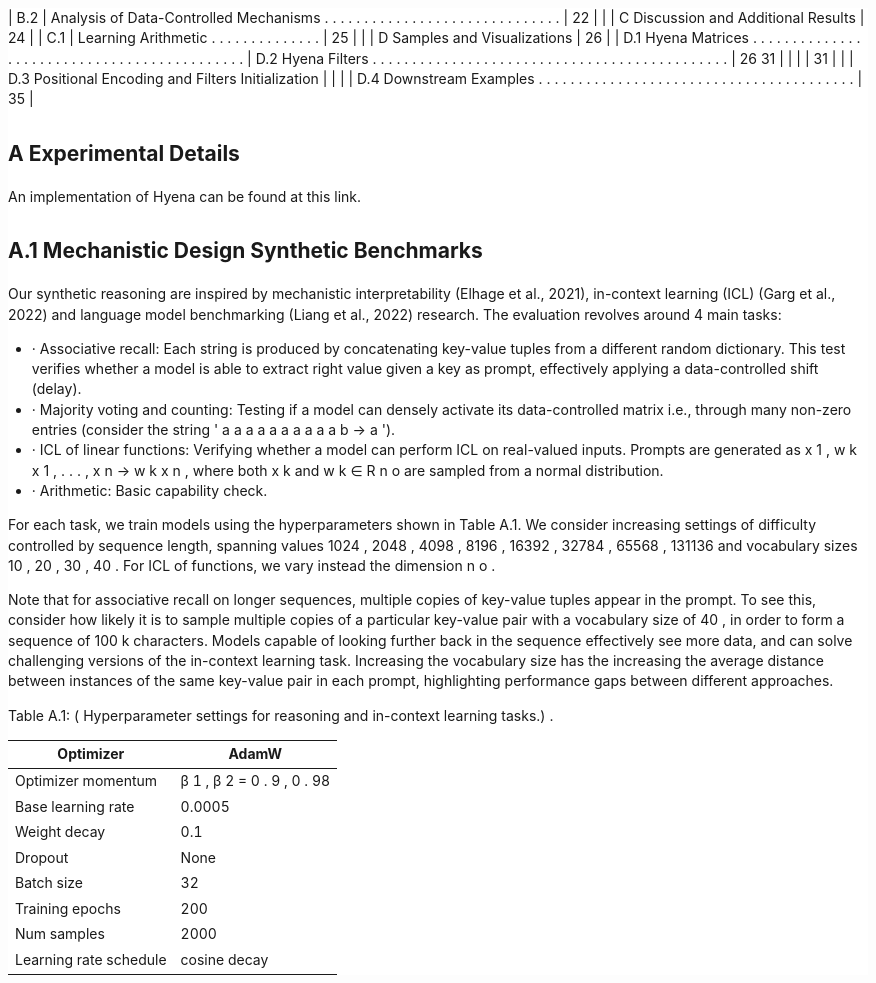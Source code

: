 | B.2                                                                                                        | Analysis of Data-Controlled Mechanisms . . . . . . . . . . . . . . . . . . . . . . . . . . . . . .          | 22    |
|                                                                                                            | C Discussion and Additional Results                                                                         | 24    |
| C.1                                                                                                        | Learning Arithmetic . . . . . . . . . . . . . .                                                             | 25    |
|                                                                                                            | D Samples and Visualizations                                                                                | 26    |
| D.1 Hyena Matrices . . . . . . . . . . . . . . . . . . . . . . . . . . . . . . . . . . . . . . . . . . . . | D.2 Hyena Filters . . . . . . . . . . . . . . . . . . . . . . . . . . . . . . . . . . . . . . . . . . . . . | 26 31 |
|                                                                                                            |                                                                                                             | 31    |
|                                                                                                            | D.3 Positional Encoding and Filters Initialization                                                          |       |
|                                                                                                            | D.4 Downstream Examples . . . . . . . . . . . . . . . . . . . . . . . . . . . . . . . . . . . . . . . .     | 35    |

## A Experimental Details

An implementation of Hyena can be found at this link.

## A.1 Mechanistic Design Synthetic Benchmarks

Our synthetic reasoning are inspired by mechanistic interpretability (Elhage et al., 2021), in-context learning (ICL) (Garg et al., 2022) and language model benchmarking (Liang et al., 2022) research. The evaluation revolves around 4 main tasks:

- · Associative recall: Each string is produced by concatenating key-value tuples from a different random dictionary. This test verifies whether a model is able to extract right value given a key as prompt, effectively applying a data-controlled shift (delay).
- · Majority voting and counting: Testing if a model can densely activate its data-controlled matrix i.e., through many non-zero entries (consider the string ' a a a a a a a a a a b → a ').
- · ICL of linear functions: Verifying whether a model can perform ICL on real-valued inputs. Prompts are generated as x 1 , w k x 1 , . . . , x n → w k x n , where both x k and w k ∈ R n o are sampled from a normal distribution.
- · Arithmetic: Basic capability check.

For each task, we train models using the hyperparameters shown in Table A.1. We consider increasing settings of difficulty controlled by sequence length, spanning values 1024 , 2048 , 4098 , 8196 , 16392 , 32784 , 65568 , 131136 and vocabulary sizes 10 , 20 , 30 , 40 . For ICL of functions, we vary instead the dimension n o .

Note that for associative recall on longer sequences, multiple copies of key-value tuples appear in the prompt. To see this, consider how likely it is to sample multiple copies of a particular key-value pair with a vocabulary size of 40 , in order to form a sequence of 100 k characters. Models capable of looking further back in the sequence effectively see more data, and can solve challenging versions of the in-context learning task. Increasing the vocabulary size has the increasing the average distance between instances of the same key-value pair in each prompt, highlighting performance gaps between different approaches.

Table A.1: ( Hyperparameter settings for reasoning and in-context learning tasks.) .

| Optimizer              | AdamW                      |
|------------------------|----------------------------|
| Optimizer momentum     | β 1 , β 2 = 0 . 9 , 0 . 98 |
| Base learning rate     | 0.0005                     |
| Weight decay           | 0.1                        |
| Dropout                | None                       |
| Batch size             | 32                         |
| Training epochs        | 200                        |
| Num samples            | 2000                       |
| Learning rate schedule | cosine decay               |
